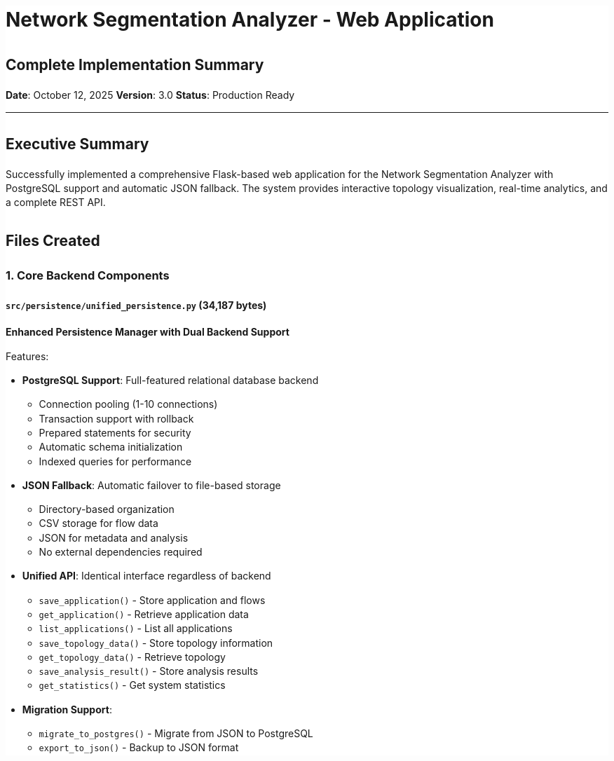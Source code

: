 # Network Segmentation Analyzer - Web Application
## Complete Implementation Summary

**Date**: October 12, 2025
**Version**: 3.0
**Status**: Production Ready

---

## Executive Summary

Successfully implemented a comprehensive Flask-based web application for the Network Segmentation Analyzer with PostgreSQL support and automatic JSON fallback. The system provides interactive topology visualization, real-time analytics, and a complete REST API.

## Files Created

### 1. Core Backend Components

#### `src/persistence/unified_persistence.py` (34,187 bytes)
**Enhanced Persistence Manager with Dual Backend Support**

Features:
- **PostgreSQL Support**: Full-featured relational database backend
  - Connection pooling (1-10 connections)
  - Transaction support with rollback
  - Prepared statements for security
  - Automatic schema initialization
  - Indexed queries for performance

- **JSON Fallback**: Automatic failover to file-based storage
  - Directory-based organization
  - CSV storage for flow data
  - JSON for metadata and analysis
  - No external dependencies required

- **Unified API**: Identical interface regardless of backend
  - `save_application()` - Store application and flows
  - `get_application()` - Retrieve application data
  - `list_applications()` - List all applications
  - `save_topology_data()` - Store topology information
  - `get_topology_data()` - Retrieve topology
  - `save_analysis_result()` - Store analysis results
  - `get_statistics()` - Get system statistics

- **Migration Support**:
  - `migrate_to_postgres()` - Migrate from JSON to PostgreSQL
  - `export_to_json()` - Backup to JSON format
